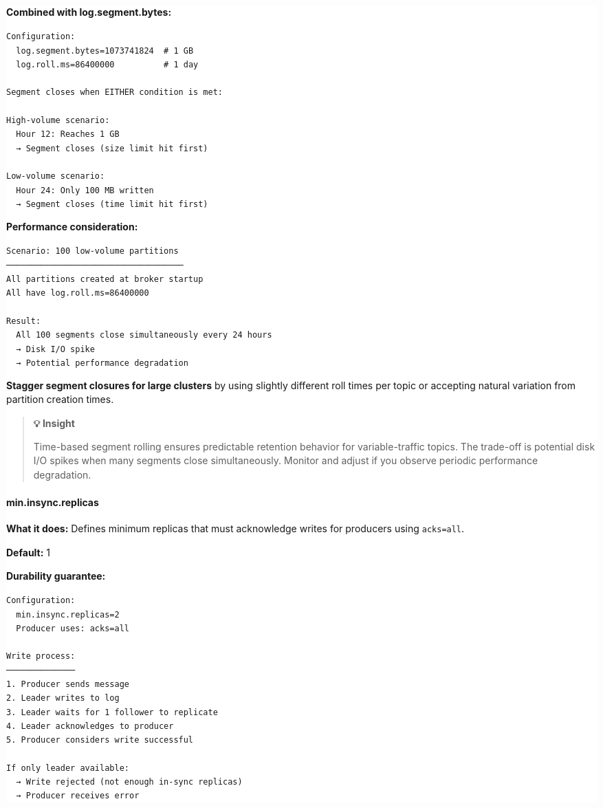 **Combined with log.segment.bytes:**

```
Configuration:
  log.segment.bytes=1073741824  # 1 GB
  log.roll.ms=86400000          # 1 day

Segment closes when EITHER condition is met:

High-volume scenario:
  Hour 12: Reaches 1 GB
  → Segment closes (size limit hit first)

Low-volume scenario:
  Hour 24: Only 100 MB written
  → Segment closes (time limit hit first)
```

**Performance consideration:**

```
Scenario: 100 low-volume partitions
────────────────────────────────────
All partitions created at broker startup
All have log.roll.ms=86400000

Result:
  All 100 segments close simultaneously every 24 hours
  → Disk I/O spike
  → Potential performance degradation
```

**Stagger segment closures for large clusters** by using slightly different roll times per topic or accepting natural variation from partition creation times.

> **💡 Insight**
>
> Time-based segment rolling ensures predictable retention behavior for variable-traffic topics. The trade-off is potential disk I/O spikes when many segments close simultaneously. Monitor and adjust if you observe periodic performance degradation.

#### min.insync.replicas

**What it does:** Defines minimum replicas that must acknowledge writes for producers using `acks=all`.

**Default:** 1

**Durability guarantee:**

```
Configuration:
  min.insync.replicas=2
  Producer uses: acks=all

Write process:
──────────────
1. Producer sends message
2. Leader writes to log
3. Leader waits for 1 follower to replicate
4. Leader acknowledges to producer
5. Producer considers write successful

If only leader available:
  → Write rejected (not enough in-sync replicas)
  → Producer receives error
```
